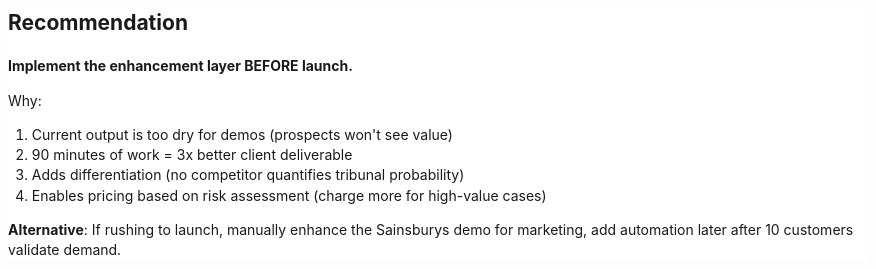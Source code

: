 
## Recommendation

**Implement the enhancement layer BEFORE launch.**

Why:
1. Current output is too dry for demos (prospects won't see value)
2. 90 minutes of work = 3x better client deliverable
3. Adds differentiation (no competitor quantifies tribunal probability)
4. Enables pricing based on risk assessment (charge more for high-value cases)

**Alternative**: If rushing to launch, manually enhance the Sainsburys demo for marketing, add automation later after 10 customers validate demand.

